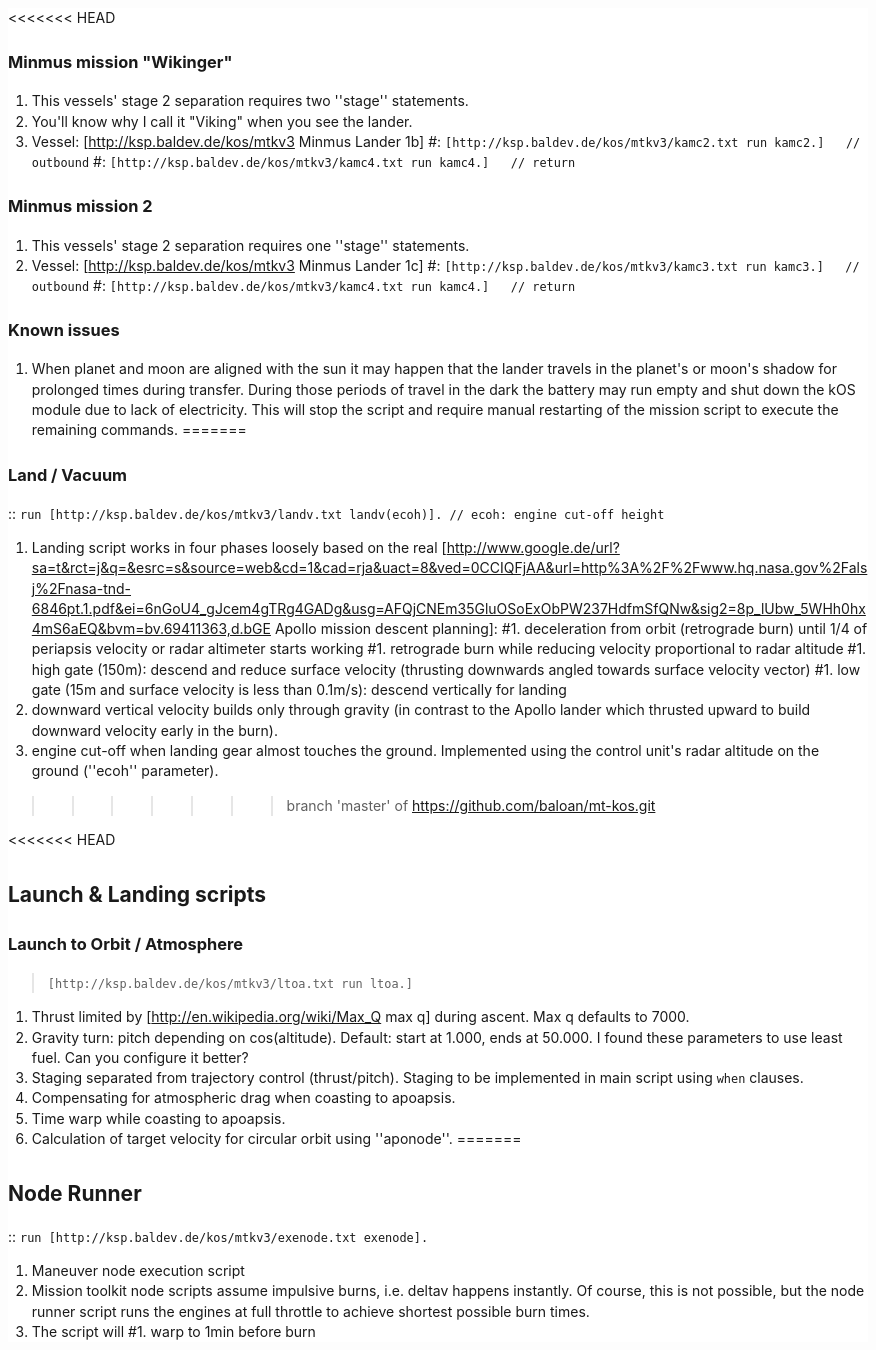 <<<<<<< HEAD
###  Minmus mission "Wikinger" 
1. This vessels' stage 2 separation requires two ''stage'' statements.
1. You'll know why I call it "Viking" when you see the lander.
1. Vessel: [http://ksp.baldev.de/kos/mtkv3 Minmus Lander 1b]
#: `[http://ksp.baldev.de/kos/mtkv3/kamc2.txt run kamc2.]   // outbound`
#: `[http://ksp.baldev.de/kos/mtkv3/kamc4.txt run kamc4.]   // return`
###  Minmus mission 2 
1. This vessels' stage 2 separation requires one ''stage'' statements.
1. Vessel: [http://ksp.baldev.de/kos/mtkv3 Minmus Lander 1c]
#: `[http://ksp.baldev.de/kos/mtkv3/kamc3.txt run kamc3.]   // outbound`
#: `[http://ksp.baldev.de/kos/mtkv3/kamc4.txt run kamc4.]   // return`
###  Known issues 
1. When planet and moon are aligned with the sun it may happen that the lander travels in the planet's or moon's shadow for prolonged times during transfer. During those periods of travel in the dark the battery may run empty and shut down the kOS module due to lack of electricity. This will stop the script and require manual restarting of the mission script to execute the remaining commands.
=======
### Land / Vacuum 
:: `run [http://ksp.baldev.de/kos/mtkv3/landv.txt landv(ecoh)]. // ecoh: engine cut-off height`
1. Landing script works in four phases loosely based on the real [http://www.google.de/url?sa=t&rct=j&q=&esrc=s&source=web&cd=1&cad=rja&uact=8&ved=0CCIQFjAA&url=http%3A%2F%2Fwww.hq.nasa.gov%2Falsj%2Fnasa-tnd-6846pt.1.pdf&ei=6nGoU4_gJcem4gTRg4GADg&usg=AFQjCNEm35GluOSoExObPW237HdfmSfQNw&sig2=8p_lUbw_5WHh0hx4mS6aEQ&bvm=bv.69411363,d.bGE Apollo mission descent planning]:
#1. deceleration from orbit (retrograde burn) until 1/4 of periapsis velocity or radar altimeter starts working
#1. retrograde burn while reducing velocity proportional to radar altitude
#1. high gate (150m): descend and reduce surface velocity (thrusting downwards angled towards surface velocity vector)
#1. low gate (15m and surface velocity is less than 0.1m/s): descend vertically for landing
1. downward vertical velocity builds only through gravity (in contrast to the Apollo lander which thrusted upward to build downward velocity early in the burn).
1. engine cut-off when landing gear almost touches the ground. Implemented using the control unit's radar altitude on the ground (''ecoh'' parameter).
>>>>>>> branch 'master' of https://github.com/baloan/mt-kos.git

<<<<<<< HEAD
## Launch & Landing scripts 
###  Launch to Orbit / Atmosphere 
> `[http://ksp.baldev.de/kos/mtkv3/ltoa.txt run ltoa.]`
1. Thrust limited by [http://en.wikipedia.org/wiki/Max_Q max q] during ascent. Max q defaults to 7000.
1. Gravity turn: pitch depending on cos(altitude). Default: start at 1.000, ends at 50.000. I found these parameters to use least fuel. Can you configure it better?
1. Staging separated from trajectory control (thrust/pitch). Staging to be implemented in main script using `when` clauses.
1. Compensating for atmospheric drag when coasting to apoapsis.
1. Time warp while coasting to apoapsis. 
1. Calculation of target velocity for circular orbit using ''aponode''.
=======
## Node Runner 
:: `run [http://ksp.baldev.de/kos/mtkv3/exenode.txt exenode].`
1. Maneuver node execution script
1. Mission toolkit node scripts assume impulsive burns, i.e. deltav happens instantly. Of course, this is not possible, but the node runner script runs the engines at full throttle to achieve shortest possible burn times.
1. The script will 
#1. warp to 1min before burn